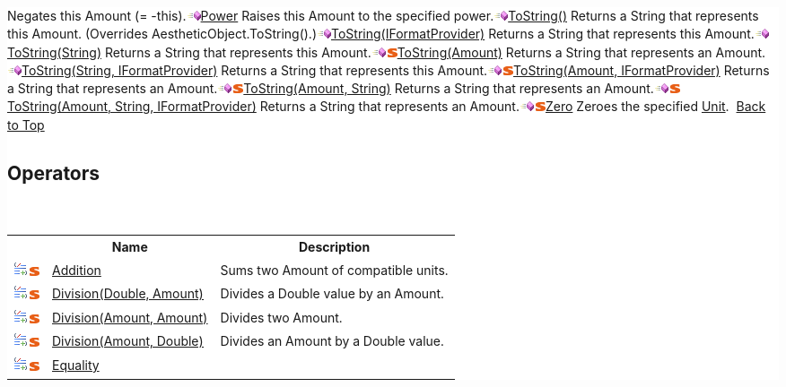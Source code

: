 Negates this Amount (= -this).</td></tr><tr><td>![Public method](media/pubmethod.gif "Public method")</td><td><a href="M_DevCase_Core_Maths_Amount_Power">Power</a></td><td>
Raises this Amount to the specified power.</td></tr><tr><td>![Public method](media/pubmethod.gif "Public method")</td><td><a href="M_DevCase_Core_Maths_Amount_ToString">ToString()</a></td><td>
Returns a String that represents this Amount.
 (Overrides AestheticObject.ToString().)</td></tr><tr><td>![Public method](media/pubmethod.gif "Public method")</td><td><a href="M_DevCase_Core_Maths_Amount_ToString_5">ToString(IFormatProvider)</a></td><td>
Returns a String that represents this Amount.</td></tr><tr><td>![Public method](media/pubmethod.gif "Public method")</td><td><a href="M_DevCase_Core_Maths_Amount_ToString_6">ToString(String)</a></td><td>
Returns a String that represents this Amount.</td></tr><tr><td>![Public method](media/pubmethod.gif "Public method")![Static member](media/static.gif "Static member")</td><td><a href="M_DevCase_Core_Maths_Amount_ToString_1">ToString(Amount)</a></td><td>
Returns a String that represents an Amount.</td></tr><tr><td>![Public method](media/pubmethod.gif "Public method")</td><td><a href="M_DevCase_Core_Maths_Amount_ToString_7">ToString(String, IFormatProvider)</a></td><td>
Returns a String that represents this Amount.</td></tr><tr><td>![Public method](media/pubmethod.gif "Public method")![Static member](media/static.gif "Static member")</td><td><a href="M_DevCase_Core_Maths_Amount_ToString_2">ToString(Amount, IFormatProvider)</a></td><td>
Returns a String that represents an Amount.</td></tr><tr><td>![Public method](media/pubmethod.gif "Public method")![Static member](media/static.gif "Static member")</td><td><a href="M_DevCase_Core_Maths_Amount_ToString_3">ToString(Amount, String)</a></td><td>
Returns a String that represents an Amount.</td></tr><tr><td>![Public method](media/pubmethod.gif "Public method")![Static member](media/static.gif "Static member")</td><td><a href="M_DevCase_Core_Maths_Amount_ToString_4">ToString(Amount, String, IFormatProvider)</a></td><td>
Returns a String that represents an Amount.</td></tr><tr><td>![Public method](media/pubmethod.gif "Public method")![Static member](media/static.gif "Static member")</td><td><a href="M_DevCase_Core_Maths_Amount_Zero">Zero</a></td><td>
Zeroes the specified <a href="T_DevCase_Core_Maths_Unit">Unit</a>.</td></tr></table>&nbsp;
<a href="#amount-class">Back to Top</a>

## Operators
&nbsp;<table><tr><th></th><th>Name</th><th>Description</th></tr><tr><td>![Public operator](media/puboperator.gif "Public operator")![Static member](media/static.gif "Static member")</td><td><a href="M_DevCase_Core_Maths_Amount_op_Addition">Addition</a></td><td>
Sums two Amount of compatible units.</td></tr><tr><td>![Public operator](media/puboperator.gif "Public operator")![Static member](media/static.gif "Static member")</td><td><a href="M_DevCase_Core_Maths_Amount_op_Division_2">Division(Double, Amount)</a></td><td>
Divides a Double value by an Amount.</td></tr><tr><td>![Public operator](media/puboperator.gif "Public operator")![Static member](media/static.gif "Static member")</td><td><a href="M_DevCase_Core_Maths_Amount_op_Division">Division(Amount, Amount)</a></td><td>
Divides two Amount.</td></tr><tr><td>![Public operator](media/puboperator.gif "Public operator")![Static member](media/static.gif "Static member")</td><td><a href="M_DevCase_Core_Maths_Amount_op_Division_1">Division(Amount, Double)</a></td><td>
Divides an Amount by a Double value.</td></tr><tr><td>![Public operator](media/puboperator.gif "Public operator")![Static member](media/static.gif "Static member")</td><td><a href="M_DevCase_Core_Maths_Amount_op_Equality">Equality</a></td><td>
